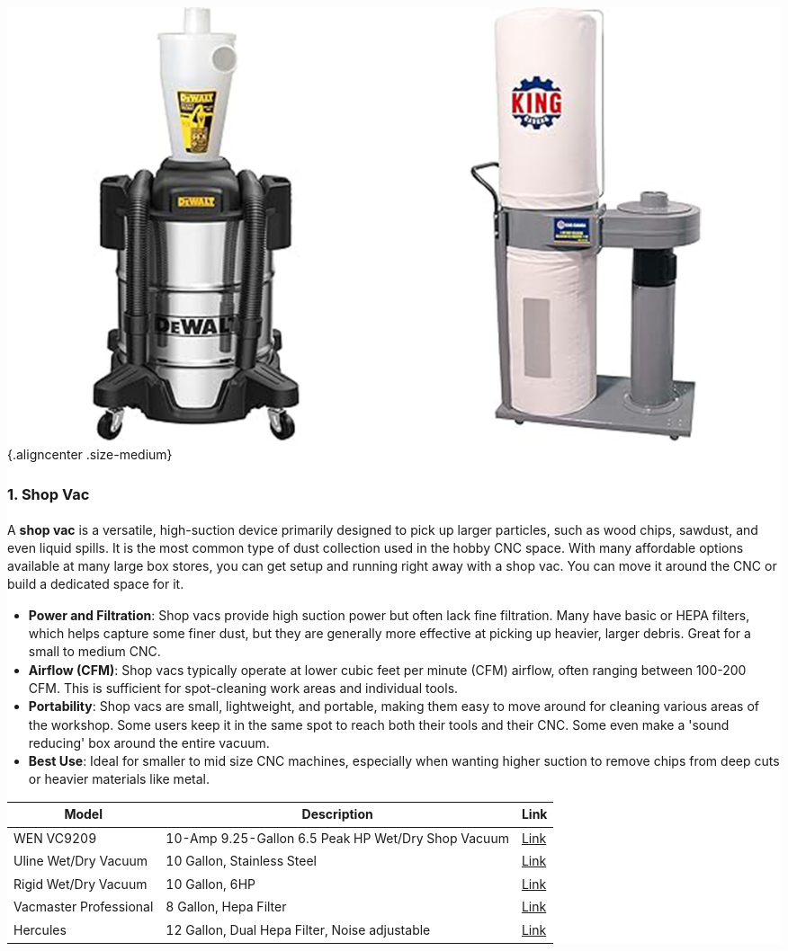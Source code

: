 ![](/_images/_lmmk2/_the-basics/lmk2_dust_safety_collect.jpg "A dust separator with cyclone vs dual bag dust collector"){.aligncenter .size-medium}

### 1. Shop Vac

A **shop vac** is a versatile, high-suction device primarily designed to pick up larger particles, such as wood chips, sawdust, and even liquid spills. It is the most common type of dust collection used in the hobby CNC space. With many affordable options available at many large box stores, you can get setup and running right away with a shop vac. You can move it around the CNC or build a dedicated space for it.

- **Power and Filtration**: Shop vacs provide high suction power but often lack fine filtration. Many have basic or HEPA filters, which helps capture some finer dust, but they are generally more effective at picking up heavier, larger debris. Great for a small to medium CNC.
- **Airflow (CFM)**: Shop vacs typically operate at lower cubic feet per minute (CFM) airflow, often ranging between 100-200 CFM. This is sufficient for spot-cleaning work areas and individual tools.
- **Portability**: Shop vacs are small, lightweight, and portable, making them easy to move around for cleaning various areas of the workshop. Some users keep it in the same spot to reach both their tools and their CNC. Some even make a 'sound reducing' box around the entire vacuum.
- **Best Use**: Ideal for smaller to mid size CNC machines, especially when wanting higher suction to remove chips from deep cuts or heavier materials like metal.

| **Model**              | **Description**                                    | **Link**                                  |
|-------------------------|----------------------------------------------------|-------------------------------------------|
| WEN VC9209             | 10-Amp 9.25-Gallon 6.5 Peak HP Wet/Dry Shop Vacuum | [Link](https://wenproducts.com/collections/dust-management/products/wen-vc9209-10-amp-9-25-gallon-6-5-peak-hp-wet-dry-shop-vacuum-and-blower-with-0-3-micron-hepa-filter-hose-and-accessories) |
| Uline Wet/Dry Vacuum   | 10 Gallon, Stainless Steel                          | [Link](https://www.uline.ca/Product/Detail/H-8931/Wet-Dry-Vacuums/DeWalt-Wet-Dry-Vacuum-10-Gallon-Stainless-Steel) |
| Rigid Wet/Dry Vacuum   | 10 Gallon, 6HP                                      | [Link](https://www.homedepot.ca/product/ridgid-375l-10-gal-60-peak-hp-stainless-steel-wet-dry-shop-vacuum-with-filter-hose-and-accessories/1001063385) |
| Vacmaster Professional | 8 Gallon, Hepa Filter                               | [Link](https://vacmaster.com/wet-dry-vacuums/vacmaster-pro/8-gallon-11amp-hepa-vacuum/) |
| Hercules | 12 Gallon, Dual Hepa Filter, Noise adjustable                               | [Link](https://www.harborfreight.com/power-tools/vacuums-blowers/dust-collectors/12-gallon-osha-compliant-dust-extractor-58966.html) |

